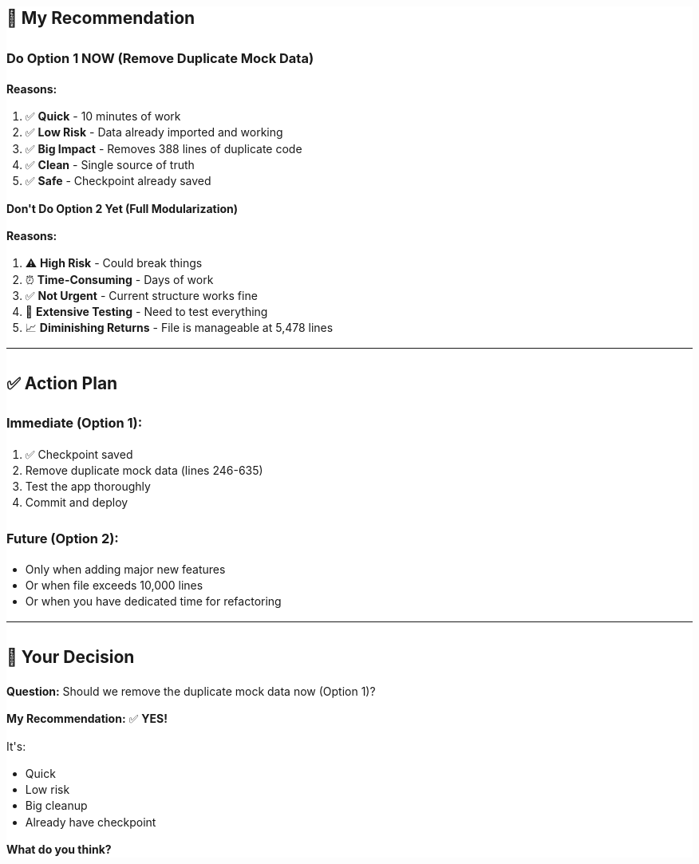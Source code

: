 
## 🎯 **My Recommendation**

### **Do Option 1 NOW (Remove Duplicate Mock Data)**

**Reasons:**
1. ✅ **Quick** - 10 minutes of work
2. ✅ **Low Risk** - Data already imported and working
3. ✅ **Big Impact** - Removes 388 lines of duplicate code
4. ✅ **Clean** - Single source of truth
5. ✅ **Safe** - Checkpoint already saved

**Don't Do Option 2 Yet (Full Modularization)**

**Reasons:**
1. ⚠️ **High Risk** - Could break things
2. ⏰ **Time-Consuming** - Days of work
3. ✅ **Not Urgent** - Current structure works fine
4. 🧪 **Extensive Testing** - Need to test everything
5. 📈 **Diminishing Returns** - File is manageable at 5,478 lines

---

## ✅ **Action Plan**

### **Immediate (Option 1):**
1. ✅ Checkpoint saved
2. Remove duplicate mock data (lines 246-635)
3. Test the app thoroughly
4. Commit and deploy

### **Future (Option 2):**
- Only when adding major new features
- Or when file exceeds 10,000 lines
- Or when you have dedicated time for refactoring

---

## 🤔 **Your Decision**

**Question:** Should we remove the duplicate mock data now (Option 1)?

**My Recommendation:** ✅ **YES!**

It's:
- Quick
- Low risk
- Big cleanup
- Already have checkpoint

**What do you think?**

